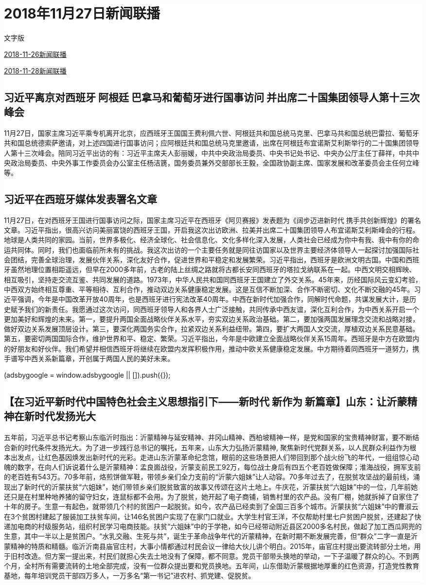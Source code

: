 







# 2018年11月27日新闻联播
 文字版








[2018-11-26新闻联播](/xinwenlianbo/20181126)


[2018-11-28新闻联播](/xinwenlianbo/20181128)





## 习近平离京对西班牙 阿根廷 巴拿马和葡萄牙进行国事访问 并出席二十国集团领导人第十三次峰会


11月27日，国家主席习近平乘专机离开北京，应西班牙王国国王费利佩六世、阿根廷共和国总统马克里、巴拿马共和国总统巴雷拉、葡萄牙共和国总统德索萨邀请，对上述四国进行国事访问；应阿根廷共和国总统马克里邀请，出席在阿根廷布宜诺斯艾利斯举行的二十国集团领导人第十三次峰会。陪同习近平出访的有：习近平主席夫人彭丽媛，中共中央政治局委员、中央书记处书记、中央办公厅主任丁薛祥，中共中央政治局委员、中央外事工作委员会办公室主任杨洁篪，国务委员兼外交部部长王毅，全国政协副主席、国家发展和改革委员会主任何立峰等。


## 习近平在西班牙媒体发表署名文章


11月27日，在对西班牙王国进行国事访问之际，国家主席习近平在西班牙《阿贝赛报》发表题为《阔步迈进新时代 携手共创新辉煌》的署名文章。习近平指出，很高兴访问美丽富饶的西班牙王国，开启我这次出访欧洲、拉美并出席二十国集团领导人布宜诺斯艾利斯峰会的行程。地球是人类共同的家园。当前，世界多极化、经济全球化、社会信息化、文化多样化深入发展，人类社会已经成为你中有我、我中有你的命运共同体。同时，我们也面临前所未有的挑战。我这次出访的一个主要任务就是同往访国家以及世界主要经济体领导人一起探讨加强国际社会团结，完善全球治理，发展伙伴关系，深化友好合作，促进世界和平稳定和发展繁荣。习近平指出，西班牙是欧洲文明古国。中国和西班牙虽然地理位置相距遥远，但早在2000多年前，古老的陆上丝绸之路就将古都长安同西班牙的塔拉戈纳联系在一起。中西文明交相辉映、相互吸引，坚持走交流互鉴、共同发展的道路。1973年，中华人民共和国同西班牙王国建立了外交关系。45年来，历经国际风云变幻考验，中西双方始终相互尊重、平等相待、互利合作，推动双边关系健康稳定发展。这是互信不断加深、合作不断密切、文化不断交融的45年。习近平强调，今年是中国改革开放40周年，也是西班牙进行宪法改革40周年。中西在新时代加强合作，同解时代命题，共谋发展大计，是历史赋予我们的新责任。我愿通过这次访问，同西班牙领导人和各界人士广泛接触，共同传承中西友谊，深化互利合作，为中西关系开启一个更加美好和辉煌的未来。第一，要提升两国全面战略伙伴关系水平，夯实双边关系政治基础。第二，要加强两国发展理念交流和战略对接，做好双边关系发展顶层设计。第三，要深化两国务实合作，拉紧双边关系利益纽带。第四，要扩大两国人文交流，厚植双边关系民意基础。第五，要密切两国国际合作，维护世界和平、稳定、繁荣。习近平指出，今年是中欧建立全面战略伙伴关系15周年。西班牙是中方在欧盟内的好朋友和好伙伴。我们希望并相信西班牙将继续在欧盟内发挥积极作用，推动中欧关系健康稳定发展。中方期待着同西班牙一道努力，携手谱写中西关系新篇章，开创属于两国人民的美好未来。





 (adsbygoogle = window.adsbygoogle || []).push({});

 
## 【在习近平新时代中国特色社会主义思想指引下——新时代 新作为 新篇章】山东：让沂蒙精神在新时代发扬光大


五年前，习近平总书记考察山东临沂时指出：沂蒙精神与延安精神、井冈山精神、西柏坡精神一样，是党和国家的宝贵精神财富，要不断结合新的时代条件发扬光大。为了进一步践行总书记的嘱托，五年来，山东大力弘扬沂蒙精神, 聚焦新时代党群关系，以人民群众利益作为根本出发点，让红色基因焕发出新时代的光彩。走进山东沂蒙革命纪念馆，眼前的这些场景把人们带回到那个战火纷飞的年代，一组组惊心动魄的数字，在向人们诉说着什么是沂蒙精神：孟良崮战役，沂蒙支前民工92万，每位战士身后有四五个老百姓做保障；淮海战役，拥军支前的老百姓有543万。70多年前，烙煎饼做军鞋，带领乡亲们全力支前的“沂蒙六姐妹”让人动容。70多年过去了，在脱贫攻坚战的最前线，涌现出了新时代的沂蒙扶贫“六姐妹”，她们带领乡亲们脱贫致富的故事又传颂在这片土地上。牛庆花，沂蒙扶贫“六姐妹”中的一位，几年前她还只是在村里种地养猪的留守妇女，连鼠标都不会用。为了脱贫，她开起了电子商铺，销售村里的农产品。没有厂棚，她就拆掉了自家住了十年的房子。生意一有起色，就带领几个村的贫困户一起脱贫。如今，农产品已经卖到了全国三百多个城市。沂蒙扶贫“六姐妹”中的曹淑云在3个贫困村建起了服装加工扶贫车间，让146名贫困户实现了在家门口就业。大学生村官王洋，不仅帮助村里七户贫困户脱贫，还建起了快递加电商的村级服务站，组织村民学习电商技能。扶贫“六姐妹”中的于学艳，如今已经带动附近县区2000多名村民，做起了加工西瓜网兜的生意，其中一半以上是贫困户。“水乳交融、生死与共”，诞生于革命战争年代的沂蒙精神，在新时期不断发展完善，但“群众”二字一直是沂蒙精神的特质和精髓。临沂沂南县庙官庄村，大事小情都通过村民会议一律给大伙儿讲个明白。2015年，庙官庄村提出要流转部分土地，用于旧村改造。但方案一提出来，村民们就担心失去土地没有了保障，都不同意。党员干部带头换地的举动，一下子温暖了群众的心。不到两个月，全村所有需要流转的土地全部完成，没有一位群众提出要和党员换地。五年间，山东借助沂蒙根据地厚重的红色资源，打造党性教育基地，每年培训党员干部四万多人，一万多名“第一书记”进农村、抓党建、促脱贫。
